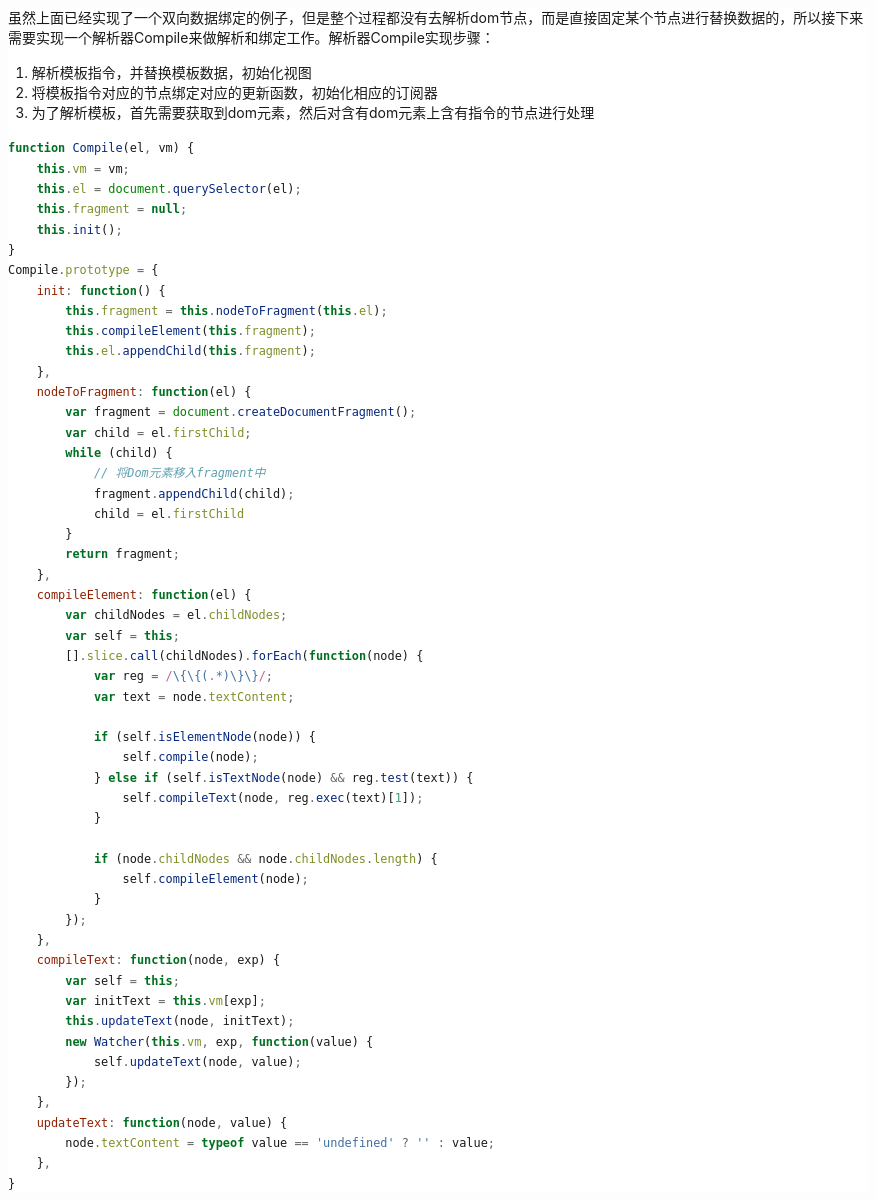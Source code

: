 虽然上面已经实现了一个双向数据绑定的例子，但是整个过程都没有去解析dom节点，而是直接固定某个节点进行替换数据的，所以接下来需要实现一个解析器Compile来做解析和绑定工作。解析器Compile实现步骤：
1. 解析模板指令，并替换模板数据，初始化视图
2. 将模板指令对应的节点绑定对应的更新函数，初始化相应的订阅器
3. 为了解析模板，首先需要获取到dom元素，然后对含有dom元素上含有指令的节点进行处理

```js
function Compile(el, vm) {
    this.vm = vm;
    this.el = document.querySelector(el);
    this.fragment = null;
    this.init();
}
Compile.prototype = {
    init: function() {
        this.fragment = this.nodeToFragment(this.el);
        this.compileElement(this.fragment);
        this.el.appendChild(this.fragment);
    },
    nodeToFragment: function(el) {
        var fragment = document.createDocumentFragment();
        var child = el.firstChild;
        while (child) {
            // 将Dom元素移入fragment中
            fragment.appendChild(child);
            child = el.firstChild
        }
        return fragment;
    },
    compileElement: function(el) {
        var childNodes = el.childNodes;
        var self = this;
        [].slice.call(childNodes).forEach(function(node) {
            var reg = /\{\{(.*)\}\}/;
            var text = node.textContent;

            if (self.isElementNode(node)) {
                self.compile(node);
            } else if (self.isTextNode(node) && reg.test(text)) {
                self.compileText(node, reg.exec(text)[1]);
            }

            if (node.childNodes && node.childNodes.length) {
                self.compileElement(node);
            }
        });
    },
    compileText: function(node, exp) {
        var self = this;
        var initText = this.vm[exp];
        this.updateText(node, initText);
        new Watcher(this.vm, exp, function(value) {
            self.updateText(node, value);
        });
    },
    updateText: function(node, value) {
        node.textContent = typeof value == 'undefined' ? '' : value;
    },
}
```
